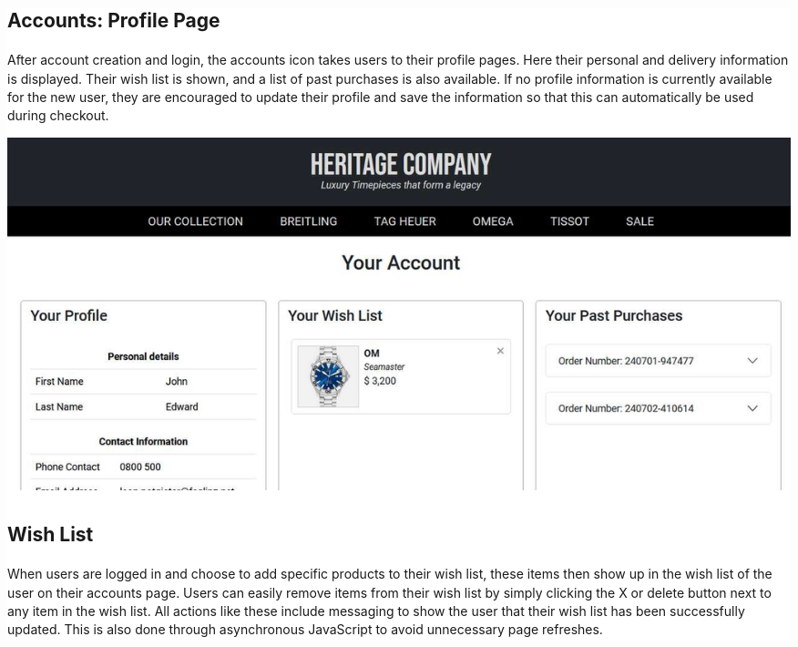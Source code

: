 ## Accounts: Profile Page

After account creation and login, the accounts icon takes users to their profile pages. Here their personal and delivery information is displayed. Their wish list is shown, and a list of past purchases is also available. If no profile information is currently available for the new user, they are encouraged to update their profile and save the information so that this can automatically be used during checkout.

![My Account Page](static/assets/images/readme-images/my-account.jpg)

## Wish List

When users are logged in and choose to add specific products to their wish list, these items then show up in the wish list of the user on their accounts page. Users can easily remove items from their wish list by simply clicking the X or delete button next to any item in the wish list. All actions like these include messaging to show the user that their wish list has been successfully updated. This is also done through asynchronous JavaScript to avoid unnecessary page refreshes.
